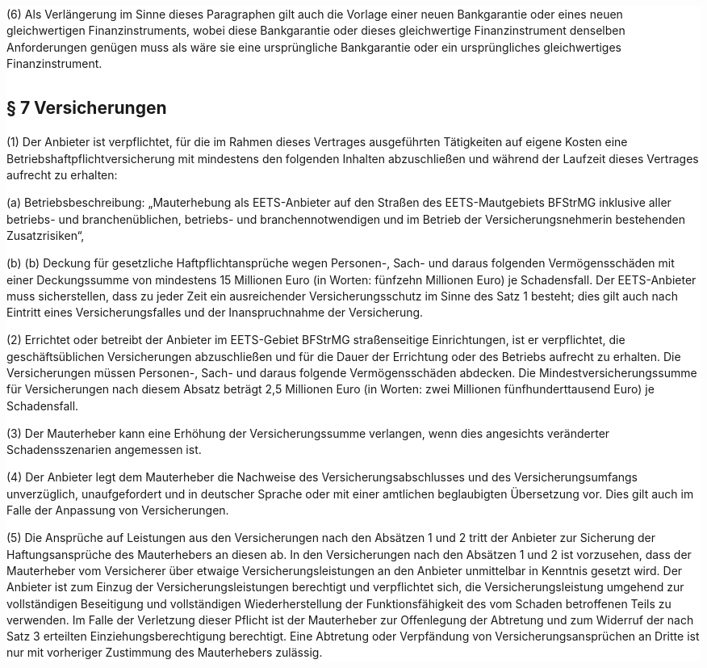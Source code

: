 (6) Als Verlängerung im Sinne dieses Paragraphen gilt auch die Vorlage
einer neuen Bankgarantie oder eines neuen gleichwertigen
Finanzinstruments, wobei diese Bankgarantie oder dieses gleichwertige
Finanzinstrument denselben Anforderungen genügen muss als wäre sie
eine ursprüngliche Bankgarantie oder ein ursprüngliches gleichwertiges
Finanzinstrument.


## § 7 Versicherungen

(1) Der Anbieter ist verpflichtet, für die im Rahmen dieses Vertrages
ausgeführten Tätigkeiten auf eigene Kosten eine
Betriebshaftpflichtversicherung mit mindestens den folgenden Inhalten
abzuschließen und während der Laufzeit dieses Vertrages aufrecht zu
erhalten:

(a) Betriebsbeschreibung: „Mauterhebung als EETS-Anbieter auf den Straßen
    des EETS-Mautgebiets BFStrMG inklusive aller betriebs- und
    branchenüblichen, betriebs- und branchennotwendigen und im Betrieb der
    Versicherungsnehmerin bestehenden Zusatzrisiken“,


(b) (b) Deckung für gesetzliche Haftpflichtansprüche wegen Personen-,
    Sach- und daraus folgenden Vermögensschäden mit einer Deckungssumme
    von mindestens 15 Millionen Euro (in Worten: fünfzehn Millionen Euro)
    je Schadensfall. Der EETS-Anbieter muss sicherstellen, dass zu jeder
    Zeit ein ausreichender Versicherungsschutz im Sinne des Satz 1
    besteht; dies gilt auch nach Eintritt eines Versicherungsfalles und
    der Inanspruchnahme der Versicherung.




(2) Errichtet oder betreibt der Anbieter im EETS-Gebiet BFStrMG
straßenseitige Einrichtungen, ist er verpflichtet, die
geschäftsüblichen Versicherungen abzuschließen und für die Dauer der
Errichtung oder des Betriebs aufrecht zu erhalten. Die Versicherungen
müssen Personen-, Sach- und daraus folgende Vermögensschäden abdecken.
Die Mindestversicherungssumme für Versicherungen nach diesem Absatz
beträgt 2,5 Millionen Euro (in Worten: zwei Millionen
fünfhunderttausend Euro) je Schadensfall.

(3) Der Mauterheber kann eine Erhöhung der Versicherungssumme
verlangen, wenn dies angesichts veränderter Schadensszenarien
angemessen ist.

(4) Der Anbieter legt dem Mauterheber die Nachweise des
Versicherungsabschlusses und des Versicherungsumfangs unverzüglich,
unaufgefordert und in deutscher Sprache oder mit einer amtlichen
beglaubigten Übersetzung vor. Dies gilt auch im Falle der Anpassung
von Versicherungen.

(5) Die Ansprüche auf Leistungen aus den Versicherungen nach den
Absätzen 1 und 2 tritt der Anbieter zur Sicherung der
Haftungsansprüche des Mauterhebers an diesen ab. In den Versicherungen
nach den Absätzen 1 und 2 ist vorzusehen, dass der Mauterheber vom
Versicherer über etwaige Versicherungsleistungen an den Anbieter
unmittelbar in Kenntnis gesetzt wird. Der Anbieter ist zum Einzug der
Versicherungsleistungen berechtigt und verpflichtet sich, die
Versicherungsleistung umgehend zur vollständigen Beseitigung und
vollständigen Wiederherstellung der Funktionsfähigkeit des vom Schaden
betroffenen Teils zu verwenden. Im Falle der Verletzung dieser Pflicht
ist der Mauterheber zur Offenlegung der Abtretung und zum Widerruf der
nach Satz 3 erteilten Einziehungsberechtigung berechtigt. Eine
Abtretung oder Verpfändung von Versicherungsansprüchen an Dritte ist
nur mit vorheriger Zustimmung des Mauterhebers zulässig.
